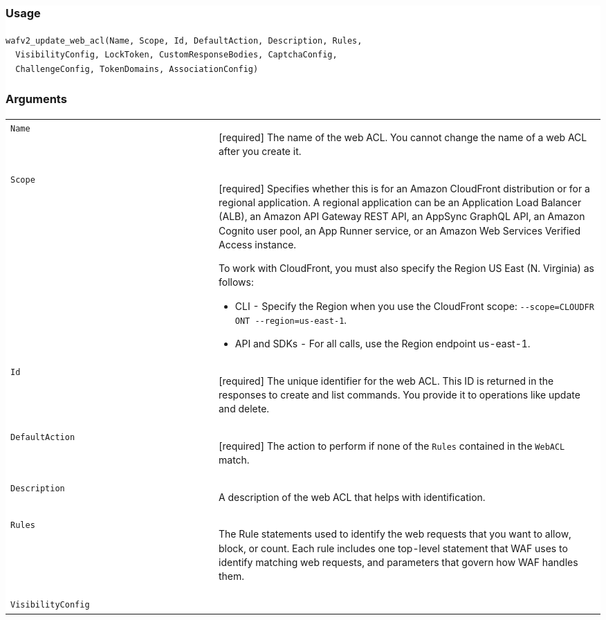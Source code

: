 ### Usage

    wafv2_update_web_acl(Name, Scope, Id, DefaultAction, Description, Rules,
      VisibilityConfig, LockToken, CustomResponseBodies, CaptchaConfig,
      ChallengeConfig, TokenDomains, AssociationConfig)

### Arguments

<table>
<colgroup>
<col style="width: 35%" />
<col style="width: 65%" />
</colgroup>
<tbody>
<tr class="odd">
<td><code id="wafv2_update_web_acl_:_Name">Name</code></td>
<td><p>[required] The name of the web ACL. You cannot change the name of
a web ACL after you create it.</p></td>
</tr>
<tr class="even">
<td><code id="wafv2_update_web_acl_:_Scope">Scope</code></td>
<td><p>[required] Specifies whether this is for an Amazon CloudFront
distribution or for a regional application. A regional application can
be an Application Load Balancer (ALB), an Amazon API Gateway REST API,
an AppSync GraphQL API, an Amazon Cognito user pool, an App Runner
service, or an Amazon Web Services Verified Access instance.</p>
<p>To work with CloudFront, you must also specify the Region US East (N.
Virginia) as follows:</p>
<ul>
<li><p>CLI - Specify the Region when you use the CloudFront scope:
<code>--scope=CLOUDFRONT --region=us-east-1</code>.</p></li>
<li><p>API and SDKs - For all calls, use the Region endpoint
us-east-1.</p></li>
</ul></td>
</tr>
<tr class="odd">
<td><code id="wafv2_update_web_acl_:_Id">Id</code></td>
<td><p>[required] The unique identifier for the web ACL. This ID is
returned in the responses to create and list commands. You provide it to
operations like update and delete.</p></td>
</tr>
<tr class="even">
<td><code
id="wafv2_update_web_acl_:_DefaultAction">DefaultAction</code></td>
<td><p>[required] The action to perform if none of the
<code>Rules</code> contained in the <code>WebACL</code> match.</p></td>
</tr>
<tr class="odd">
<td><code
id="wafv2_update_web_acl_:_Description">Description</code></td>
<td><p>A description of the web ACL that helps with
identification.</p></td>
</tr>
<tr class="even">
<td><code id="wafv2_update_web_acl_:_Rules">Rules</code></td>
<td><p>The Rule statements used to identify the web requests that you
want to allow, block, or count. Each rule includes one top-level
statement that WAF uses to identify matching web requests, and
parameters that govern how WAF handles them.</p></td>
</tr>
<tr class="odd">
<td><code
id="wafv2_update_web_acl_:_VisibilityConfig">VisibilityConfig</code></td>